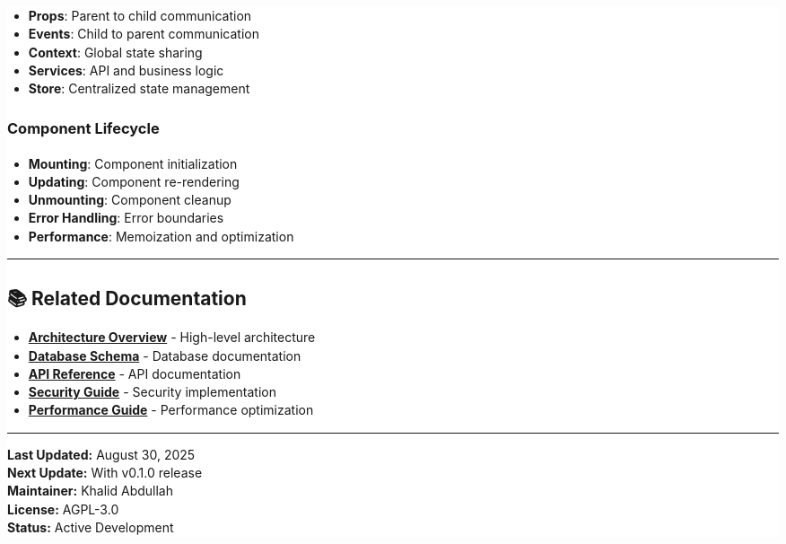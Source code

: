 - **Props**: Parent to child communication
- **Events**: Child to parent communication
- **Context**: Global state sharing
- **Services**: API and business logic
- **Store**: Centralized state management

### **Component Lifecycle**

- **Mounting**: Component initialization
- **Updating**: Component re-rendering
- **Unmounting**: Component cleanup
- **Error Handling**: Error boundaries
- **Performance**: Memoization and optimization

---

## 📚 **Related Documentation**

- **[Architecture Overview](ARCHITECTURE_OVERVIEW.md)** - High-level architecture
- **[Database Schema](DATABASE_SCHEMA.md)** - Database documentation
- **[API Reference](API_REFERENCE.md)** - API documentation
- **[Security Guide](SECURITY_GUIDE.md)** - Security implementation
- **[Performance Guide](PERFORMANCE_GUIDE.md)** - Performance optimization

---

**Last Updated:** August 30, 2025  
**Next Update:** With v0.1.0 release  
**Maintainer:** Khalid Abdullah  
**License:** AGPL-3.0  
**Status:** Active Development
